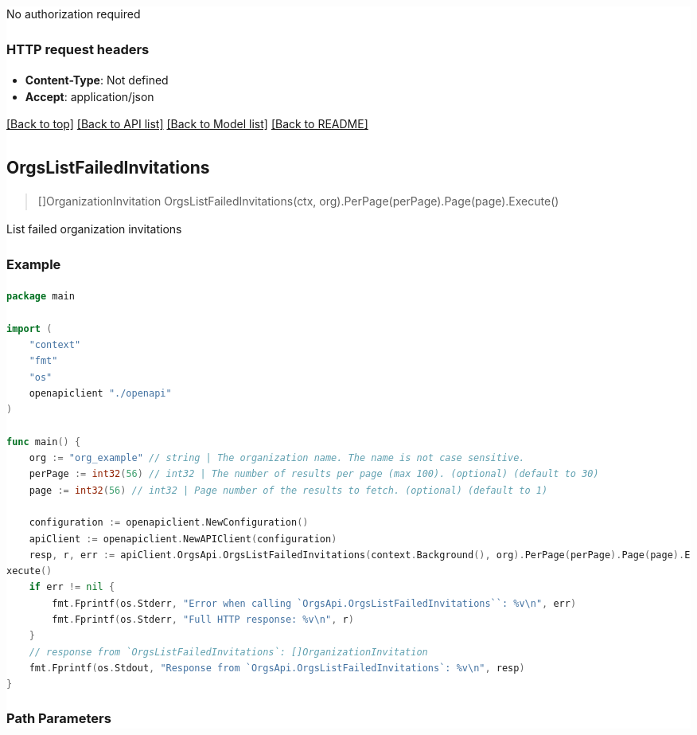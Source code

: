 No authorization required

### HTTP request headers

- **Content-Type**: Not defined
- **Accept**: application/json

[[Back to top]](#) [[Back to API list]](../README.md#documentation-for-api-endpoints)
[[Back to Model list]](../README.md#documentation-for-models)
[[Back to README]](../README.md)


## OrgsListFailedInvitations

> []OrganizationInvitation OrgsListFailedInvitations(ctx, org).PerPage(perPage).Page(page).Execute()

List failed organization invitations



### Example

```go
package main

import (
    "context"
    "fmt"
    "os"
    openapiclient "./openapi"
)

func main() {
    org := "org_example" // string | The organization name. The name is not case sensitive.
    perPage := int32(56) // int32 | The number of results per page (max 100). (optional) (default to 30)
    page := int32(56) // int32 | Page number of the results to fetch. (optional) (default to 1)

    configuration := openapiclient.NewConfiguration()
    apiClient := openapiclient.NewAPIClient(configuration)
    resp, r, err := apiClient.OrgsApi.OrgsListFailedInvitations(context.Background(), org).PerPage(perPage).Page(page).Execute()
    if err != nil {
        fmt.Fprintf(os.Stderr, "Error when calling `OrgsApi.OrgsListFailedInvitations``: %v\n", err)
        fmt.Fprintf(os.Stderr, "Full HTTP response: %v\n", r)
    }
    // response from `OrgsListFailedInvitations`: []OrganizationInvitation
    fmt.Fprintf(os.Stdout, "Response from `OrgsApi.OrgsListFailedInvitations`: %v\n", resp)
}
```

### Path Parameters
